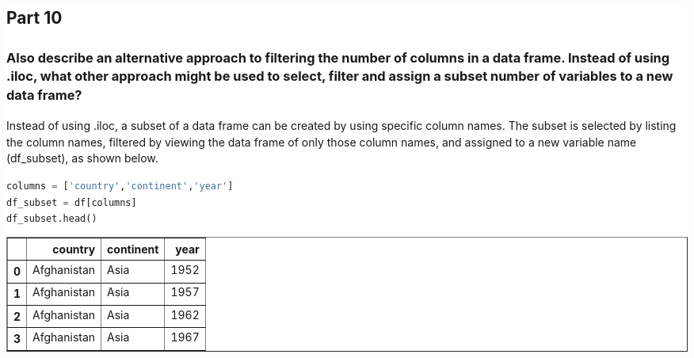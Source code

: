 ## Part 10
### Also describe an alternative approach to filtering the number of columns in a data frame. Instead of using .iloc, what other approach might be used to select, filter and assign a subset number of variables to a new data frame?
Instead of using .iloc, a subset of a data frame can be created by using specific column names. The subset is selected by listing the column names, filtered by viewing the data frame of only those column names, and assigned to a new variable name (df_subset), as shown below.


```python
columns = ['country','continent','year']
df_subset = df[columns]
df_subset.head()
```




<div>
<style scoped>
    .dataframe tbody tr th:only-of-type {
        vertical-align: middle;
    }

    .dataframe tbody tr th {
        vertical-align: top;
    }

    .dataframe thead th {
        text-align: right;
    }
</style>
<table border="1" class="dataframe">
  <thead>
    <tr style="text-align: right;">
      <th></th>
      <th>country</th>
      <th>continent</th>
      <th>year</th>
    </tr>
  </thead>
  <tbody>
    <tr>
      <th>0</th>
      <td>Afghanistan</td>
      <td>Asia</td>
      <td>1952</td>
    </tr>
    <tr>
      <th>1</th>
      <td>Afghanistan</td>
      <td>Asia</td>
      <td>1957</td>
    </tr>
    <tr>
      <th>2</th>
      <td>Afghanistan</td>
      <td>Asia</td>
      <td>1962</td>
    </tr>
    <tr>
      <th>3</th>
      <td>Afghanistan</td>
      <td>Asia</td>
      <td>1967</td>